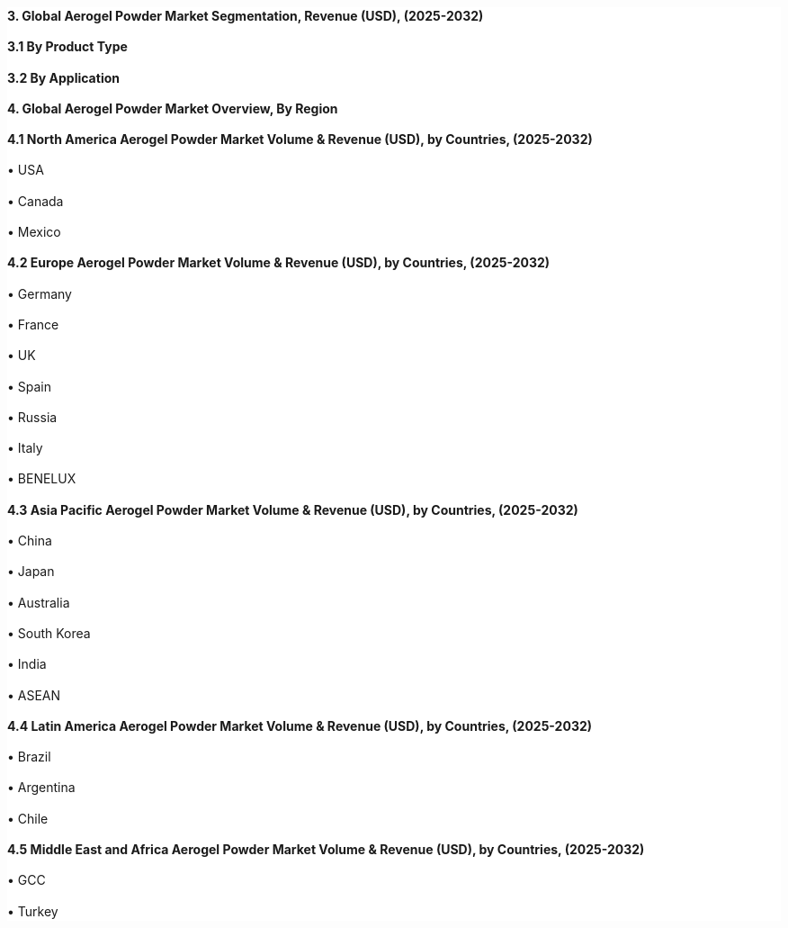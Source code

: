<strong>3. Global Aerogel Powder Market Segmentation, Revenue (USD), (2025-2032)</strong>

<strong>3.1 By Product Type</strong>

<strong>3.2 By Application</strong>

<strong>4. Global Aerogel Powder Market Overview, By Region</strong>

<strong>4.1 North America Aerogel Powder Market Volume &amp; Revenue (USD), by Countries, (2025-2032)</strong>

• USA

• Canada

• Mexico

<strong>4.2 Europe Aerogel Powder Market Volume &amp; Revenue (USD), by Countries, (2025-2032)</strong>

• Germany

• France

• UK

• Spain

• Russia

• Italy

• BENELUX

<strong>4.3 Asia Pacific Aerogel Powder Market Volume &amp; Revenue (USD), by Countries, (2025-2032)</strong>

• China

• Japan

• Australia

• South Korea

• India

• ASEAN

<strong>4.4 Latin America Aerogel Powder Market Volume &amp; Revenue (USD), by Countries, (2025-2032)</strong>

• Brazil

• Argentina

• Chile

<strong>4.5 Middle East and Africa Aerogel Powder Market Volume &amp; Revenue (USD), by Countries, (2025-2032)</strong>

• GCC

• Turkey
